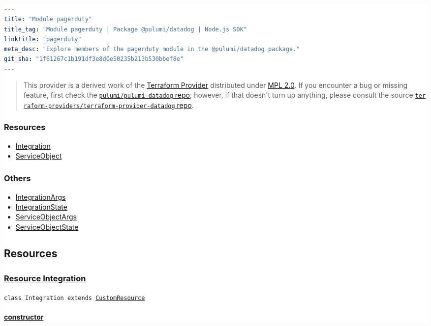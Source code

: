 ```yaml
---
title: "Module pagerduty"
title_tag: "Module pagerduty | Package @pulumi/datadog | Node.js SDK"
linktitle: "pagerduty"
meta_desc: "Explore members of the pagerduty module in the @pulumi/datadog package."
git_sha: "1f61267c1b191df3e8d0e50235b213b530bbef8e"
---
```






> This provider is a derived work of the [Terraform Provider](https://github.com/terraform-providers/terraform-provider-datadog)
> distributed under [MPL 2.0](https://www.mozilla.org/en-US/MPL/2.0/). If you encounter a bug or missing feature,
> first check the [`pulumi/pulumi-datadog` repo](https://github.com/pulumi/pulumi-datadog/issues); however, if that doesn't turn up anything,
> please consult the source [`terraform-providers/terraform-provider-datadog` repo](https://github.com/terraform-providers/terraform-provider-datadog/issues).





<h3>Resources</h3>
<ul class="api">
    <li><a href="#Integration"><span class="symbol resource"></span>Integration</a></li>
    <li><a href="#ServiceObject"><span class="symbol resource"></span>ServiceObject</a></li>
</ul>


<h3>Others</h3>
<ul class="api">
    <li><a href="#IntegrationArgs"><span class="symbol api"></span>IntegrationArgs</a></li>
    <li><a href="#IntegrationState"><span class="symbol api"></span>IntegrationState</a></li>
    <li><a href="#ServiceObjectArgs"><span class="symbol api"></span>ServiceObjectArgs</a></li>
    <li><a href="#ServiceObjectState"><span class="symbol api"></span>ServiceObjectState</a></li>
</ul>


<h2 id="resources">Resources</h2>
<h3 class="pdoc-module-header" id="Integration" data-link-title="Integration">
    <a href="https://github.com/pulumi/pulumi-datadog/blob/1f61267c1b191df3e8d0e50235b213b530bbef8e/sdk/nodejs/pagerduty/integration.ts#L9">
        Resource <strong>Integration</strong>
    </a>
</h3>

<pre class="highlight"><code><span class='kr'>class</span> <span class='nx'>Integration</span> <span class='kr'>extends</span> <a href='/docs/reference/pkg/nodejs/pulumi/pulumi/#CustomResource'>CustomResource</a></code></pre>
<h4 class="pdoc-member-header" id="Integration-constructor">
<a class="pdoc-child-name" href="https://github.com/pulumi/pulumi-datadog/blob/1f61267c1b191df3e8d0e50235b213b530bbef8e/sdk/nodejs/pagerduty/integration.ts#L55"> <b>constructor</b></a>
</h4>

